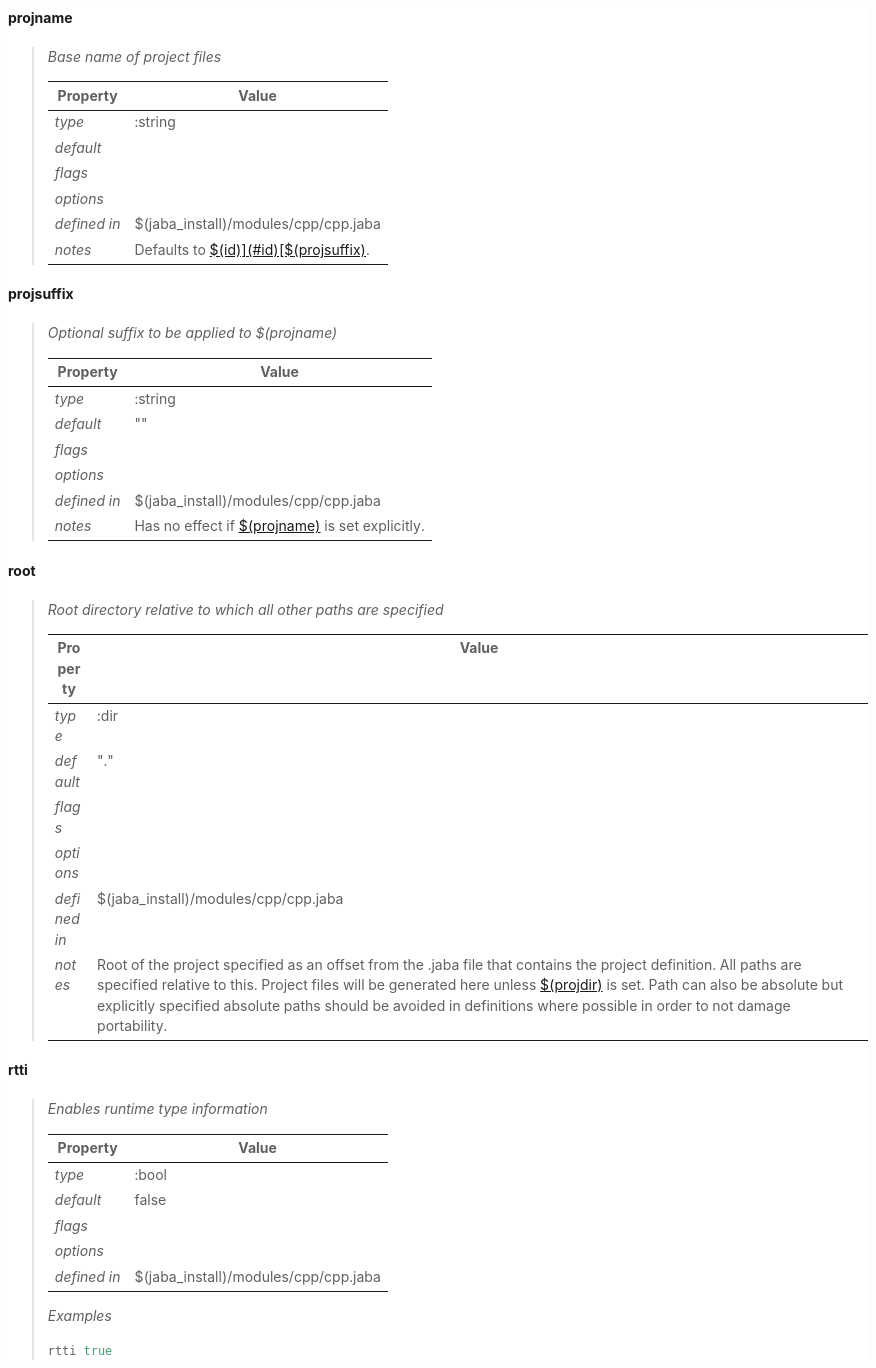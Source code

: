 
<a id="projname"></a>
#### projname
> _Base name of project files_
> 
> | Property | Value  |
> |-|-|
> | _type_ | :string |
> | _default_ |  |
> | _flags_ |  |
> | _options_ |  |
> | _defined in_ | $(jaba_install)/modules/cpp/cpp.jaba |
> | _notes_ | Defaults to [$(id)](#id)[$(projsuffix)](#projsuffix).  |
>
<a id="projsuffix"></a>
#### projsuffix
> _Optional suffix to be applied to $(projname)_
> 
> | Property | Value  |
> |-|-|
> | _type_ | :string |
> | _default_ | "" |
> | _flags_ |  |
> | _options_ |  |
> | _defined in_ | $(jaba_install)/modules/cpp/cpp.jaba |
> | _notes_ | Has no effect if [$(projname)](#projname) is set explicitly.  |
>
<a id="root"></a>
#### root
> _Root directory relative to which all other paths are specified_
> 
> | Property | Value  |
> |-|-|
> | _type_ | :dir |
> | _default_ | "." |
> | _flags_ |  |
> | _options_ |  |
> | _defined in_ | $(jaba_install)/modules/cpp/cpp.jaba |
> | _notes_ | Root of the project specified as an offset from the .jaba file that contains the project definition. All paths are specified relative to this. Project files will be generated here unless [$(projdir)](#projdir) is set. Path can also be absolute but explicitly specified absolute paths should be avoided in definitions where possible in order to not damage portability.  |
>
<a id="rtti"></a>
#### rtti
> _Enables runtime type information_
> 
> | Property | Value  |
> |-|-|
> | _type_ | :bool |
> | _default_ | false |
> | _flags_ |  |
> | _options_ |  |
> | _defined in_ | $(jaba_install)/modules/cpp/cpp.jaba |
>
> *Examples*
>```ruby
> rtti true
>```
